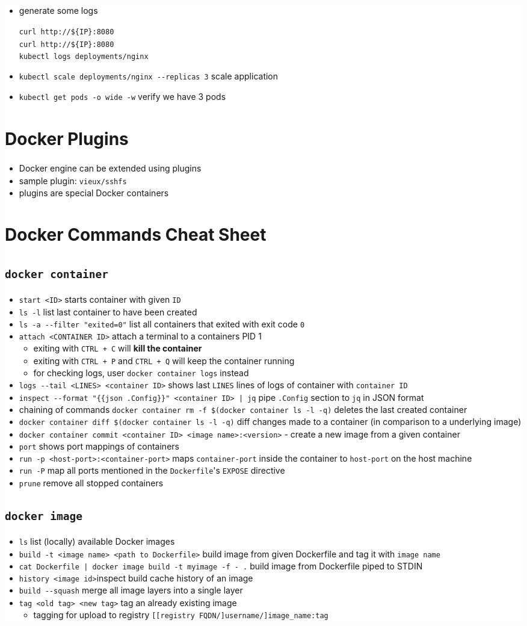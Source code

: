 * generate some logs

   ```
   curl http://${IP}:8080
   curl http://${IP}:8080
   kubectl logs deployments/nginx
   ```

* `kubectl scale deployments/nginx --replicas 3` scale application
* `kubectl get pods -o wide -w` verify we have 3 pods


Docker Plugins
==============

* Docker engine can be extended using plugins
* sample plugin: `vieux/sshfs`
* plugins are special Docker containers


Docker Commands Cheat Sheet
===========================

`docker container`
------------------

* `start <ID>` starts container with given `ID`
* `ls -l` list last container to have been created
* `ls -a --filter "exited=0"` list all containers that exited with exit code `0`
* `attach <CONTAINER ID>` attach a terminal to a containers PID 1
  * exiting with `CTRL + C` will **kill the container**
  * exiting with `CTRL + P` and `CTRL + Q` will keep the container running
  * for checking logs, user `docker container logs` instead
* `logs --tail <LINES> <container ID>` shows last `LINES` lines of logs of container with `container ID`
* `inspect --format "{{json .Config}}" <container ID> | jq` pipe `.Config` section to `jq` in JSON format
* chaining of commands `docker container rm -f $(docker container ls -l -q)` deletes the last created container
* `docker container diff $(docker container ls -l -q)` diff changes made to a container (in comparison to a underlying image)
* `docker container commit <container ID> <image name>:<version>` - create a new image from a given container
* `port` shows port mappings of containers
* `run -p <host-port>:<container-port>` maps `container-port` inside the container to `host-port` on the host machine
* `run -P` map all ports mentioned in the `Dockerfile`'s `EXPOSE` directive
* `prune` remove all stopped containers


`docker image`
--------------

* `ls` list (locally) available Docker images
* `build -t <image name> <path to Dockerfile>` build image from given Dockerfile and tag it with `image name`
* `cat Dockerfile | docker image build -t myimage -f - .` build image from Dockerfile piped to STDIN
* `history <image id>`inspect build cache history of an image
* `build --squash` merge all image layers into a single layer
* `tag <old tag> <new tag>` tag an already existing image
  * tagging for upload to registry `[[registry FQDN/]username/]image_name:tag`


[TOC levels=1-3]: # " "